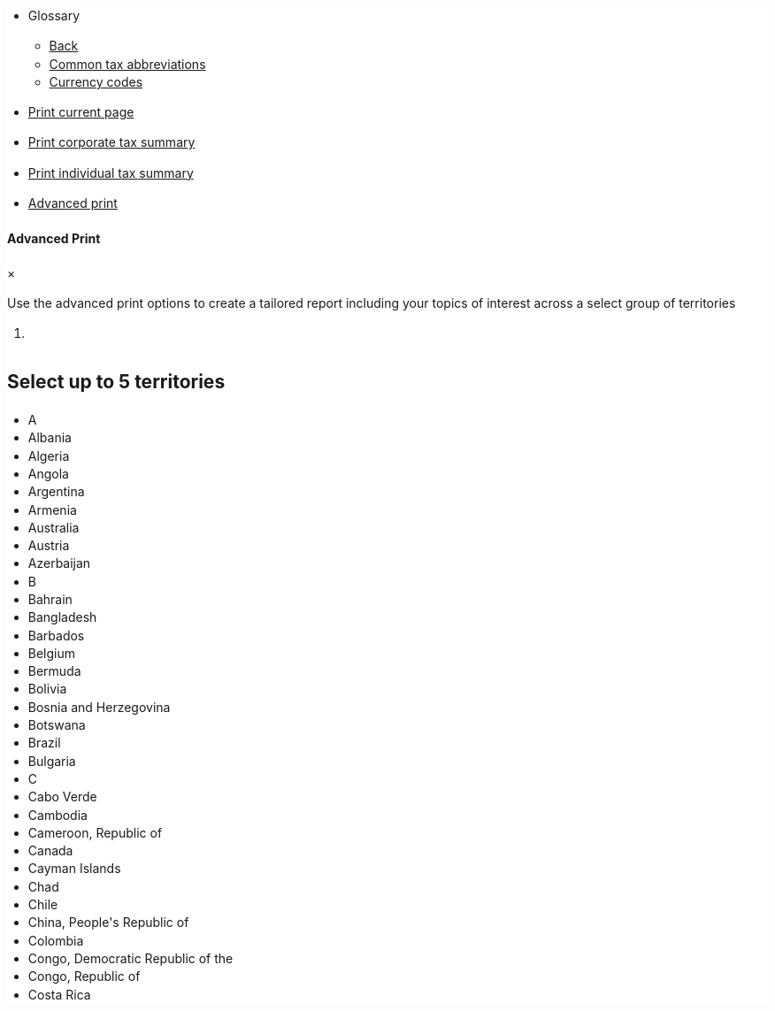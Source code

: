 * Glossary
  + [Back](cayman-islands%3FtopicTypeId=35fd5f5e-24ba-48d0-a39a-b76315a497dc.html#)
  + [Common tax abbreviations](glossary/common-tax-abbreviations.html)
  + [Currency codes](glossary/currency-codes.html)



* [Print current page](cayman-islands%3FtopicTypeId=35fd5f5e-24ba-48d0-a39a-b76315a497dc.html#)
* [Print corporate tax summary](cayman-islands%3FtopicTypeId=35fd5f5e-24ba-48d0-a39a-b76315a497dc.html#)
* [Print individual tax summary](cayman-islands%3FtopicTypeId=35fd5f5e-24ba-48d0-a39a-b76315a497dc.html#)
* [Advanced print](cayman-islands%3FtopicTypeId=35fd5f5e-24ba-48d0-a39a-b76315a497dc.html#)






 








#### Advanced Print

×

Use the advanced print options to create a tailored report including your topics of interest across a select group of territories

1.
## Select up to 5 territories


* A
* Albania
* Algeria
* Angola
* Argentina
* Armenia
* Australia
* Austria
* Azerbaijan
* B
* Bahrain
* Bangladesh
* Barbados
* Belgium
* Bermuda
* Bolivia
* Bosnia and Herzegovina
* Botswana
* Brazil
* Bulgaria
* C
* Cabo Verde
* Cambodia
* Cameroon, Republic of
* Canada
* Cayman Islands
* Chad
* Chile
* China, People's Republic of
* Colombia
* Congo, Democratic Republic of the
* Congo, Republic of
* Costa Rica